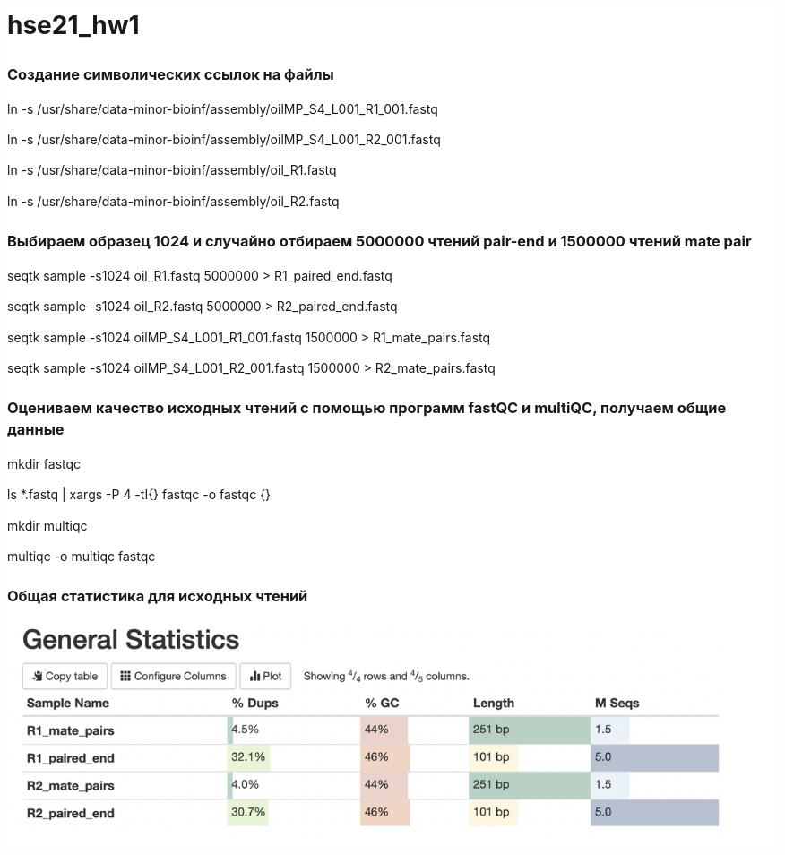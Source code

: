# hse21_hw1
### Создание символических ссылок на файлы
ln -s /usr/share/data-minor-bioinf/assembly/oilMP_S4_L001_R1_001.fastq

ln -s /usr/share/data-minor-bioinf/assembly/oilMP_S4_L001_R2_001.fastq

ln -s /usr/share/data-minor-bioinf/assembly/oil_R1.fastq

ln -s /usr/share/data-minor-bioinf/assembly/oil_R2.fastq

### Выбираем образец 1024 и случайно отбираем 5000000 чтений pair-end и 1500000 чтений mate pair
seqtk sample -s1024 oil_R1.fastq 5000000 > R1_paired_end.fastq

seqtk sample -s1024 oil_R2.fastq 5000000 > R2_paired_end.fastq

seqtk sample -s1024 oilMP_S4_L001_R1_001.fastq 1500000 > R1_mate_pairs.fastq

seqtk sample -s1024 oilMP_S4_L001_R2_001.fastq 1500000 > R2_mate_pairs.fastq

### Оцениваем качество исходных чтений с помощью программ fastQC и multiQC, получаем общие данные

mkdir fastqc

ls *.fastq | xargs -P 4 -tI{} fastqc -o fastqc {}

mkdir multiqc

multiqc -o multiqc fastqc

### Общая статистика для исходных чтений
<img src="Images/до1.png" width="800"/>